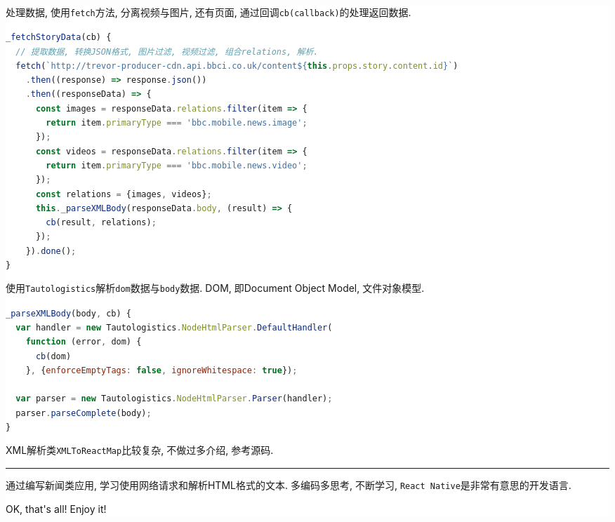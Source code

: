 处理数据, 使用``fetch``方法, 分离视频与图片, 还有页面, 通过回调``cb(callback)``的处理返回数据.

``` javascript
_fetchStoryData(cb) {
  // 提取数据, 转换JSON格式, 图片过滤, 视频过滤, 组合relations, 解析.
  fetch(`http://trevor-producer-cdn.api.bbci.co.uk/content${this.props.story.content.id}`)
    .then((response) => response.json())
    .then((responseData) => {
      const images = responseData.relations.filter(item => {
        return item.primaryType === 'bbc.mobile.news.image';
      });
      const videos = responseData.relations.filter(item => {
        return item.primaryType === 'bbc.mobile.news.video';
      });
      const relations = {images, videos};
      this._parseXMLBody(responseData.body, (result) => {
        cb(result, relations);
      });
    }).done();
}
```

使用``Tautologistics``解析``dom``数据与``body``数据. DOM, 即Document Object Model, 文件对象模型.

``` javascript
_parseXMLBody(body, cb) {
  var handler = new Tautologistics.NodeHtmlParser.DefaultHandler(
    function (error, dom) {
      cb(dom)
    }, {enforceEmptyTags: false, ignoreWhitespace: true});

  var parser = new Tautologistics.NodeHtmlParser.Parser(handler);
  parser.parseComplete(body);
}
```

XML解析类``XMLToReactMap``比较复杂, 不做过多介绍, 参考源码.

---

通过编写新闻类应用, 学习使用网络请求和解析HTML格式的文本. 多编码多思考, 不断学习, ``React Native``是非常有意思的开发语言.

OK, that's all! Enjoy it!
